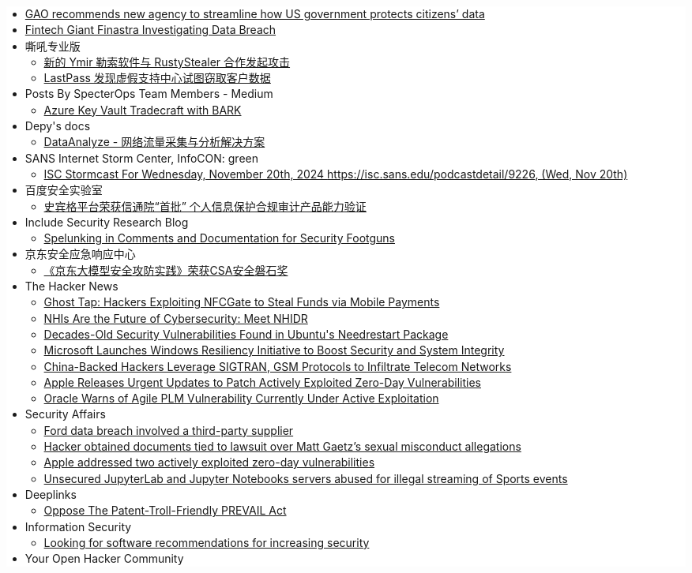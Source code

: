   - [GAO recommends new agency to streamline how US government protects citizens’ data](https://therecord.media/gao-recommends-new-agency-data-privacy-protections)
  - [Fintech Giant Finastra Investigating Data Breach](https://krebsonsecurity.com/2024/11/fintech-giant-finastra-investigating-data-breach/)
- 嘶吼专业版
  - [新的 Ymir 勒索软件与 RustyStealer 合作发起攻击](https://mp.weixin.qq.com/s?__biz=MzI0MDY1MDU4MQ==&mid=2247579681&idx=1&sn=8eeb803cd6c50fef47e025138c3548b4&chksm=e914681bde63e10db4e3df99b76d58e69aa9e326cdc7505d2b5b515f2cfcae2fbf62b03b66fa&scene=58&subscene=0#rd)
  - [LastPass 发现虚假支持中心试图窃取客户数据](https://mp.weixin.qq.com/s?__biz=MzI0MDY1MDU4MQ==&mid=2247579681&idx=2&sn=5268d650c3408da796d248125c29c43d&chksm=e914681bde63e10df06ab985caa46917d2837d22aaad292dce0a85e18607f03874d33ce8c97a&scene=58&subscene=0#rd)
- Posts By SpecterOps Team Members - Medium
  - [Azure Key Vault Tradecraft with BARK](https://posts.specterops.io/azure-key-vault-tradecraft-with-bark-24163abc8de3?source=rss----f05f8696e3cc---4)
- Depy's docs
  - [DataAnalyze - 网络流量采集与分析解决方案](https://wiki.rce.ink/view/?view_id=c00451723b22c900d884b52eb0b5e385)
- SANS Internet Storm Center, InfoCON: green
  - [ISC Stormcast For Wednesday, November 20th, 2024 https://isc.sans.edu/podcastdetail/9226, (Wed, Nov 20th)](https://isc.sans.edu/diary/rss/31454)
- 百度安全实验室
  - [史宾格平台荣获信通院“首批” 个人信息保护合规审计产品能力验证](https://mp.weixin.qq.com/s?__biz=MzA3NTQ3ODI0NA==&mid=2247487468&idx=1&sn=01849b00578431cd5ec5309be9631465&chksm=9f6eaa67a8192371b0504df9662c62f749806f0651eb114327db658a1462b045ca3c43f9a2bf&scene=58&subscene=0#rd)
- Include Security Research Blog
  - [Spelunking in Comments and Documentation for Security Footguns](https://blog.includesecurity.com/2024/11/spelunking-in-comments-and-documentation-for-security-footguns/)
- 京东安全应急响应中心
  - [《京东大模型安全攻防实践》​荣获CSA安全磐石奖](https://mp.weixin.qq.com/s?__biz=MjM5OTk2MTMxOQ==&mid=2727839217&idx=1&sn=404c391a8b2c1f9f6e68f79257eba9a6&chksm=80505279b727db6f983c395e61937d246ebfe8ca0e58a7878b481b9dd3d08ba4cbfd4255aca5&scene=58&subscene=0#rd)
- The Hacker News
  - [Ghost Tap: Hackers Exploiting NFCGate to Steal Funds via Mobile Payments](https://thehackernews.com/2024/11/ghost-tap-hackers-exploiting-nfcgate-to.html)
  - [NHIs Are the Future of Cybersecurity: Meet NHIDR](https://thehackernews.com/2024/11/nhis-are-future-of-cybersecurity-meet.html)
  - [Decades-Old Security Vulnerabilities Found in Ubuntu's Needrestart Package](https://thehackernews.com/2024/11/decades-old-security-vulnerabilities.html)
  - [Microsoft Launches Windows Resiliency Initiative to Boost Security and System Integrity](https://thehackernews.com/2024/11/microsoft-launches-windows-resiliency.html)
  - [China-Backed Hackers Leverage SIGTRAN, GSM Protocols to Infiltrate Telecom Networks](https://thehackernews.com/2024/11/china-backed-hackers-leverage-sigtran.html)
  - [Apple Releases Urgent Updates to Patch Actively Exploited Zero-Day Vulnerabilities](https://thehackernews.com/2024/11/apple-releases-urgent-updates-to-patch.html)
  - [Oracle Warns of Agile PLM Vulnerability Currently Under Active Exploitation](https://thehackernews.com/2024/11/oracle-warns-of-agile-plm-vulnerability.html)
- Security Affairs
  - [Ford data breach involved a third-party supplier](https://securityaffairs.com/171217/breaking-news/ford-admits-data-breach-linked-third-party-supplier.html)
  - [Hacker obtained documents tied to lawsuit over Matt Gaetz’s sexual misconduct allegations](https://securityaffairs.com/171207/security/matt-gaetzs-sexual-misconduct-allegations-doc-compromised.html)
  - [Apple addressed two actively exploited zero-day vulnerabilities](https://securityaffairs.com/171202/security/apple-fixed-2-actively-exploited-zero-day-bugs.html)
  - [Unsecured JupyterLab and Jupyter Notebooks servers abused for illegal streaming of Sports events](https://securityaffairs.com/171193/cyber-crime/misconfigured-jupyterlab-and-jupyter-notebooks-illegal-live-sports-streaming.html)
- Deeplinks
  - [Oppose The Patent-Troll-Friendly PREVAIL Act](https://www.eff.org/deeplinks/2024/11/prevail-act-would-wreck-us-patent-review-system)
- Information Security
  - [Looking for software recommendations for increasing security](https://www.reddit.com/r/Information_Security/comments/1gvdpai/looking_for_software_recommendations_for/)
- Your Open Hacker Community